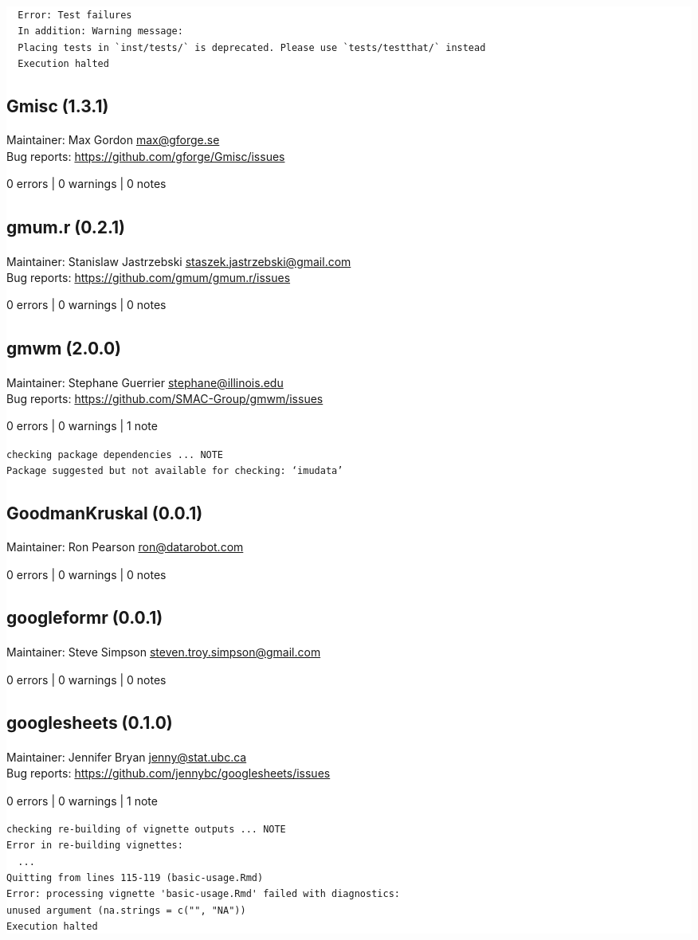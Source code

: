 ```
  Error: Test failures
  In addition: Warning message:
  Placing tests in `inst/tests/` is deprecated. Please use `tests/testthat/` instead 
  Execution halted
```

## Gmisc (1.3.1)
Maintainer: Max Gordon <max@gforge.se>  
Bug reports: https://github.com/gforge/Gmisc/issues

0 errors | 0 warnings | 0 notes

## gmum.r (0.2.1)
Maintainer: Stanislaw Jastrzebski <staszek.jastrzebski@gmail.com>  
Bug reports: https://github.com/gmum/gmum.r/issues

0 errors | 0 warnings | 0 notes

## gmwm (2.0.0)
Maintainer: Stephane Guerrier <stephane@illinois.edu>  
Bug reports: https://github.com/SMAC-Group/gmwm/issues

0 errors | 0 warnings | 1 note 

```
checking package dependencies ... NOTE
Package suggested but not available for checking: ‘imudata’
```

## GoodmanKruskal (0.0.1)
Maintainer: Ron Pearson <ron@datarobot.com>

0 errors | 0 warnings | 0 notes

## googleformr (0.0.1)
Maintainer: Steve Simpson <steven.troy.simpson@gmail.com>

0 errors | 0 warnings | 0 notes

## googlesheets (0.1.0)
Maintainer: Jennifer Bryan <jenny@stat.ubc.ca>  
Bug reports: https://github.com/jennybc/googlesheets/issues

0 errors | 0 warnings | 1 note 

```
checking re-building of vignette outputs ... NOTE
Error in re-building vignettes:
  ...
Quitting from lines 115-119 (basic-usage.Rmd) 
Error: processing vignette 'basic-usage.Rmd' failed with diagnostics:
unused argument (na.strings = c("", "NA"))
Execution halted

```
